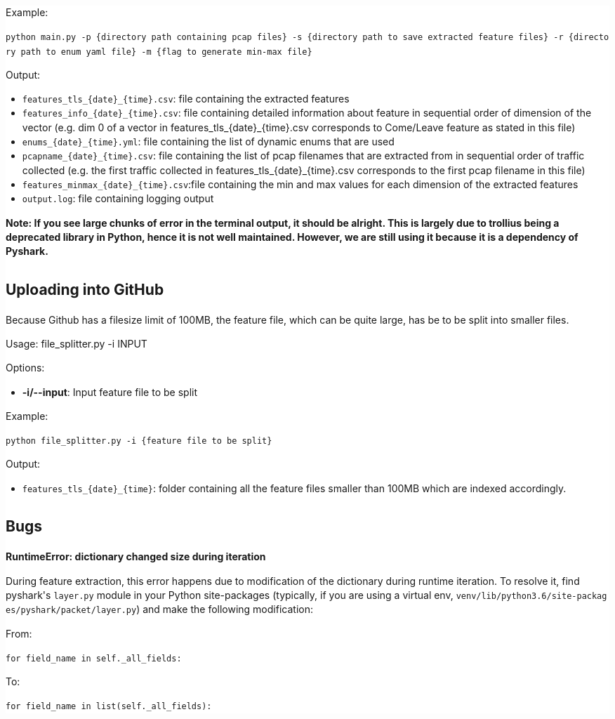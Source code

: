 Example:
```
python main.py -p {directory path containing pcap files} -s {directory path to save extracted feature files} -r {directory path to enum yaml file} -m {flag to generate min-max file}
```

Output:
* `features_tls_{date}_{time}.csv`:   file containing the extracted features
* `features_info_{date}_{time}.csv`:  file containing detailed information about feature in sequential order of dimension of the vector (e.g. dim 0 of a vector in features_tls_{date}_{time}.csv corresponds to Come/Leave feature as stated in this file)
* `enums_{date}_{time}.yml`:          file containing the list of dynamic enums that are used
* `pcapname_{date}_{time}.csv`:       file containing the list of pcap filenames that are extracted from in sequential order of traffic collected (e.g. the first traffic collected in features_tls_{date}_{time}.csv corresponds to the first pcap filename in this file)
* `features_minmax_{date}_{time}.csv`:file containing the min and max values for each dimension of the extracted features
* `output.log`:                       file containing logging output

__Note: If you see large chunks of error in the terminal output, it should be alright. This is largely due to trollius being a deprecated library in Python, hence it is not well maintained. However, we are still using it because it is a dependency of Pyshark.__

## Uploading into GitHub

Because Github has a filesize limit of 100MB, the feature file, which can be  quite large, has be to be split into smaller files.

Usage: file_splitter.py -i INPUT

Options:
* __-i/--input__: Input feature file to be split

Example:
```
python file_splitter.py -i {feature file to be split}
```

Output:
* `features_tls_{date}_{time}`: folder containing all the feature files smaller than 100MB which are indexed accordingly.

## Bugs
__RuntimeError: dictionary changed size during iteration__

During feature extraction, this error happens due to modification of the dictionary during runtime iteration. To resolve it, find pyshark's `layer.py` module in your Python site-packages (typically, if you are using a virtual env, `venv/lib/python3.6/site-packages/pyshark/packet/layer.py`) and make the following modification:

From:
```
for field_name in self._all_fields:
```
To:
```
for field_name in list(self._all_fields):
```
